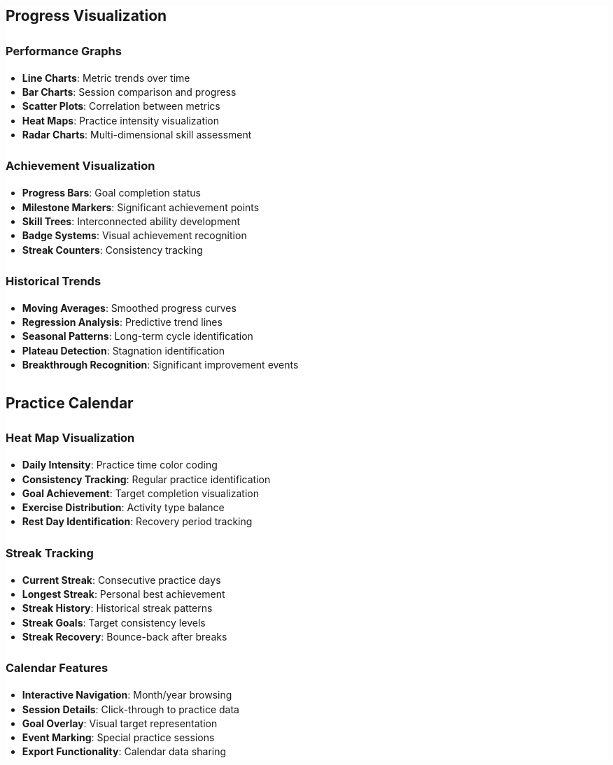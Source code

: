 ## Progress Visualization

### Performance Graphs  

- **Line Charts**: Metric trends over time
- **Bar Charts**: Session comparison and progress
- **Scatter Plots**: Correlation between metrics
- **Heat Maps**: Practice intensity visualization
- **Radar Charts**: Multi-dimensional skill assessment

### Achievement Visualization

- **Progress Bars**: Goal completion status
- **Milestone Markers**: Significant achievement points
- **Skill Trees**: Interconnected ability development
- **Badge Systems**: Visual achievement recognition
- **Streak Counters**: Consistency tracking

### Historical Trends

- **Moving Averages**: Smoothed progress curves
- **Regression Analysis**: Predictive trend lines
- **Seasonal Patterns**: Long-term cycle identification
- **Plateau Detection**: Stagnation identification
- **Breakthrough Recognition**: Significant improvement events

## Practice Calendar

### Heat Map Visualization

- **Daily Intensity**: Practice time color coding
- **Consistency Tracking**: Regular practice identification
- **Goal Achievement**: Target completion visualization
- **Exercise Distribution**: Activity type balance
- **Rest Day Identification**: Recovery period tracking

### Streak Tracking

- **Current Streak**: Consecutive practice days
- **Longest Streak**: Personal best achievement
- **Streak History**: Historical streak patterns
- **Streak Goals**: Target consistency levels
- **Streak Recovery**: Bounce-back after breaks

### Calendar Features

- **Interactive Navigation**: Month/year browsing
- **Session Details**: Click-through to practice data
- **Goal Overlay**: Visual target representation
- **Event Marking**: Special practice sessions
- **Export Functionality**: Calendar data sharing

